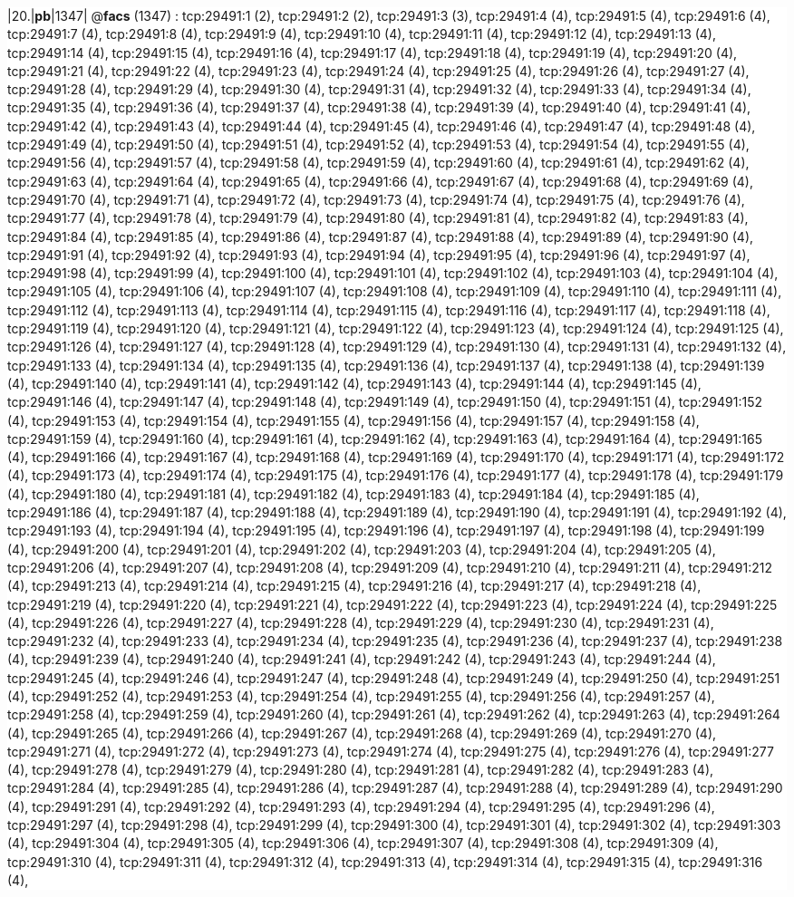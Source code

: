|20.|__pb__|1347| @__facs__ (1347) : tcp:29491:1 (2), tcp:29491:2 (2), tcp:29491:3 (3), tcp:29491:4 (4), tcp:29491:5 (4), tcp:29491:6 (4), tcp:29491:7 (4), tcp:29491:8 (4), tcp:29491:9 (4), tcp:29491:10 (4), tcp:29491:11 (4), tcp:29491:12 (4), tcp:29491:13 (4), tcp:29491:14 (4), tcp:29491:15 (4), tcp:29491:16 (4), tcp:29491:17 (4), tcp:29491:18 (4), tcp:29491:19 (4), tcp:29491:20 (4), tcp:29491:21 (4), tcp:29491:22 (4), tcp:29491:23 (4), tcp:29491:24 (4), tcp:29491:25 (4), tcp:29491:26 (4), tcp:29491:27 (4), tcp:29491:28 (4), tcp:29491:29 (4), tcp:29491:30 (4), tcp:29491:31 (4), tcp:29491:32 (4), tcp:29491:33 (4), tcp:29491:34 (4), tcp:29491:35 (4), tcp:29491:36 (4), tcp:29491:37 (4), tcp:29491:38 (4), tcp:29491:39 (4), tcp:29491:40 (4), tcp:29491:41 (4), tcp:29491:42 (4), tcp:29491:43 (4), tcp:29491:44 (4), tcp:29491:45 (4), tcp:29491:46 (4), tcp:29491:47 (4), tcp:29491:48 (4), tcp:29491:49 (4), tcp:29491:50 (4), tcp:29491:51 (4), tcp:29491:52 (4), tcp:29491:53 (4), tcp:29491:54 (4), tcp:29491:55 (4), tcp:29491:56 (4), tcp:29491:57 (4), tcp:29491:58 (4), tcp:29491:59 (4), tcp:29491:60 (4), tcp:29491:61 (4), tcp:29491:62 (4), tcp:29491:63 (4), tcp:29491:64 (4), tcp:29491:65 (4), tcp:29491:66 (4), tcp:29491:67 (4), tcp:29491:68 (4), tcp:29491:69 (4), tcp:29491:70 (4), tcp:29491:71 (4), tcp:29491:72 (4), tcp:29491:73 (4), tcp:29491:74 (4), tcp:29491:75 (4), tcp:29491:76 (4), tcp:29491:77 (4), tcp:29491:78 (4), tcp:29491:79 (4), tcp:29491:80 (4), tcp:29491:81 (4), tcp:29491:82 (4), tcp:29491:83 (4), tcp:29491:84 (4), tcp:29491:85 (4), tcp:29491:86 (4), tcp:29491:87 (4), tcp:29491:88 (4), tcp:29491:89 (4), tcp:29491:90 (4), tcp:29491:91 (4), tcp:29491:92 (4), tcp:29491:93 (4), tcp:29491:94 (4), tcp:29491:95 (4), tcp:29491:96 (4), tcp:29491:97 (4), tcp:29491:98 (4), tcp:29491:99 (4), tcp:29491:100 (4), tcp:29491:101 (4), tcp:29491:102 (4), tcp:29491:103 (4), tcp:29491:104 (4), tcp:29491:105 (4), tcp:29491:106 (4), tcp:29491:107 (4), tcp:29491:108 (4), tcp:29491:109 (4), tcp:29491:110 (4), tcp:29491:111 (4), tcp:29491:112 (4), tcp:29491:113 (4), tcp:29491:114 (4), tcp:29491:115 (4), tcp:29491:116 (4), tcp:29491:117 (4), tcp:29491:118 (4), tcp:29491:119 (4), tcp:29491:120 (4), tcp:29491:121 (4), tcp:29491:122 (4), tcp:29491:123 (4), tcp:29491:124 (4), tcp:29491:125 (4), tcp:29491:126 (4), tcp:29491:127 (4), tcp:29491:128 (4), tcp:29491:129 (4), tcp:29491:130 (4), tcp:29491:131 (4), tcp:29491:132 (4), tcp:29491:133 (4), tcp:29491:134 (4), tcp:29491:135 (4), tcp:29491:136 (4), tcp:29491:137 (4), tcp:29491:138 (4), tcp:29491:139 (4), tcp:29491:140 (4), tcp:29491:141 (4), tcp:29491:142 (4), tcp:29491:143 (4), tcp:29491:144 (4), tcp:29491:145 (4), tcp:29491:146 (4), tcp:29491:147 (4), tcp:29491:148 (4), tcp:29491:149 (4), tcp:29491:150 (4), tcp:29491:151 (4), tcp:29491:152 (4), tcp:29491:153 (4), tcp:29491:154 (4), tcp:29491:155 (4), tcp:29491:156 (4), tcp:29491:157 (4), tcp:29491:158 (4), tcp:29491:159 (4), tcp:29491:160 (4), tcp:29491:161 (4), tcp:29491:162 (4), tcp:29491:163 (4), tcp:29491:164 (4), tcp:29491:165 (4), tcp:29491:166 (4), tcp:29491:167 (4), tcp:29491:168 (4), tcp:29491:169 (4), tcp:29491:170 (4), tcp:29491:171 (4), tcp:29491:172 (4), tcp:29491:173 (4), tcp:29491:174 (4), tcp:29491:175 (4), tcp:29491:176 (4), tcp:29491:177 (4), tcp:29491:178 (4), tcp:29491:179 (4), tcp:29491:180 (4), tcp:29491:181 (4), tcp:29491:182 (4), tcp:29491:183 (4), tcp:29491:184 (4), tcp:29491:185 (4), tcp:29491:186 (4), tcp:29491:187 (4), tcp:29491:188 (4), tcp:29491:189 (4), tcp:29491:190 (4), tcp:29491:191 (4), tcp:29491:192 (4), tcp:29491:193 (4), tcp:29491:194 (4), tcp:29491:195 (4), tcp:29491:196 (4), tcp:29491:197 (4), tcp:29491:198 (4), tcp:29491:199 (4), tcp:29491:200 (4), tcp:29491:201 (4), tcp:29491:202 (4), tcp:29491:203 (4), tcp:29491:204 (4), tcp:29491:205 (4), tcp:29491:206 (4), tcp:29491:207 (4), tcp:29491:208 (4), tcp:29491:209 (4), tcp:29491:210 (4), tcp:29491:211 (4), tcp:29491:212 (4), tcp:29491:213 (4), tcp:29491:214 (4), tcp:29491:215 (4), tcp:29491:216 (4), tcp:29491:217 (4), tcp:29491:218 (4), tcp:29491:219 (4), tcp:29491:220 (4), tcp:29491:221 (4), tcp:29491:222 (4), tcp:29491:223 (4), tcp:29491:224 (4), tcp:29491:225 (4), tcp:29491:226 (4), tcp:29491:227 (4), tcp:29491:228 (4), tcp:29491:229 (4), tcp:29491:230 (4), tcp:29491:231 (4), tcp:29491:232 (4), tcp:29491:233 (4), tcp:29491:234 (4), tcp:29491:235 (4), tcp:29491:236 (4), tcp:29491:237 (4), tcp:29491:238 (4), tcp:29491:239 (4), tcp:29491:240 (4), tcp:29491:241 (4), tcp:29491:242 (4), tcp:29491:243 (4), tcp:29491:244 (4), tcp:29491:245 (4), tcp:29491:246 (4), tcp:29491:247 (4), tcp:29491:248 (4), tcp:29491:249 (4), tcp:29491:250 (4), tcp:29491:251 (4), tcp:29491:252 (4), tcp:29491:253 (4), tcp:29491:254 (4), tcp:29491:255 (4), tcp:29491:256 (4), tcp:29491:257 (4), tcp:29491:258 (4), tcp:29491:259 (4), tcp:29491:260 (4), tcp:29491:261 (4), tcp:29491:262 (4), tcp:29491:263 (4), tcp:29491:264 (4), tcp:29491:265 (4), tcp:29491:266 (4), tcp:29491:267 (4), tcp:29491:268 (4), tcp:29491:269 (4), tcp:29491:270 (4), tcp:29491:271 (4), tcp:29491:272 (4), tcp:29491:273 (4), tcp:29491:274 (4), tcp:29491:275 (4), tcp:29491:276 (4), tcp:29491:277 (4), tcp:29491:278 (4), tcp:29491:279 (4), tcp:29491:280 (4), tcp:29491:281 (4), tcp:29491:282 (4), tcp:29491:283 (4), tcp:29491:284 (4), tcp:29491:285 (4), tcp:29491:286 (4), tcp:29491:287 (4), tcp:29491:288 (4), tcp:29491:289 (4), tcp:29491:290 (4), tcp:29491:291 (4), tcp:29491:292 (4), tcp:29491:293 (4), tcp:29491:294 (4), tcp:29491:295 (4), tcp:29491:296 (4), tcp:29491:297 (4), tcp:29491:298 (4), tcp:29491:299 (4), tcp:29491:300 (4), tcp:29491:301 (4), tcp:29491:302 (4), tcp:29491:303 (4), tcp:29491:304 (4), tcp:29491:305 (4), tcp:29491:306 (4), tcp:29491:307 (4), tcp:29491:308 (4), tcp:29491:309 (4), tcp:29491:310 (4), tcp:29491:311 (4), tcp:29491:312 (4), tcp:29491:313 (4), tcp:29491:314 (4), tcp:29491:315 (4), tcp:29491:316 (4),